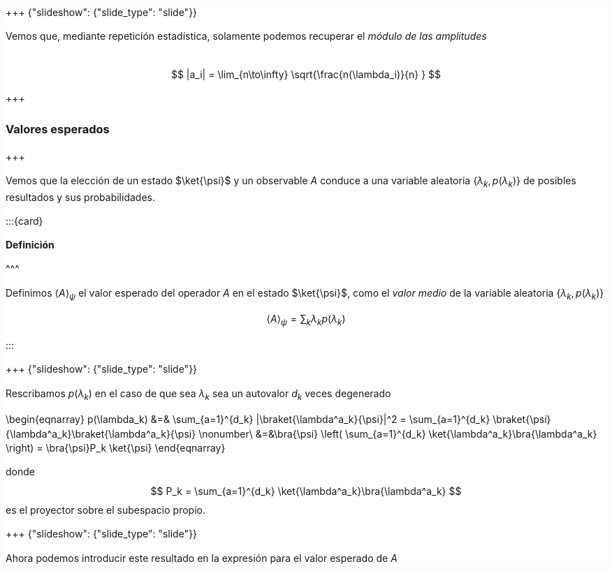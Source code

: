+++ {"slideshow": {"slide_type": "slide"}}

Vemos que, mediante repetición estadística, solamente podemos recuperar el *módulo de las amplitudes* 
<br>
<br>

$$
|a_i| = \lim_{n\to\infty} \sqrt{\frac{n(\lambda_i)}{n} }
$$ 

+++

### Valores esperados
<a id='valores_esperados'></a>

+++

Vemos que la elección de un estado $\ket{\psi}$ y un observable $A$ conduce a una variable aleatoria $\{\lambda_k,p(\lambda_k)\}$ de posibles resultados y sus probabilidades. 

:::{card}

**Definición**

^^^


Definimos $\langle A\rangle_\psi$ el valor esperado del operador $A$ en el estado $\ket{\psi}$, como el *valor medio* de la variable aleatoria $\{\lambda_k,p(\lambda_k)\}$

$$
\langle A\rangle_\psi =   \sum_k \lambda_k p(\lambda_k)
$$

:::

+++ {"slideshow": {"slide_type": "slide"}}

Rescribamos $p(\lambda_k)$ en el caso de que sea $\lambda_k$ sea un autovalor $d_k$ veces degenerado

\begin{eqnarray}
p(\lambda_k) &=& \sum_{a=1}^{d_k} |\braket{\lambda^a_k}{\psi}|^2  = 
\sum_{a=1}^{d_k} \braket{\psi}{\lambda^a_k}\braket{\lambda^a_k}{\psi} \nonumber\\
&=&\bra{\psi} \left( \sum_{a=1}^{d_k} \ket{\lambda^a_k}\bra{\lambda^a_k}  \right) = \bra{\psi}P_k \ket{\psi} 
\end{eqnarray}

donde 
$$
P_k = \sum_{a=1}^{d_k} \ket{\lambda^a_k}\bra{\lambda^a_k}
$$
es el proyector sobre el subespacio propio.

+++ {"slideshow": {"slide_type": "slide"}}

Ahora podemos introducir este resultado en la expresión para el valor esperado de $A$
